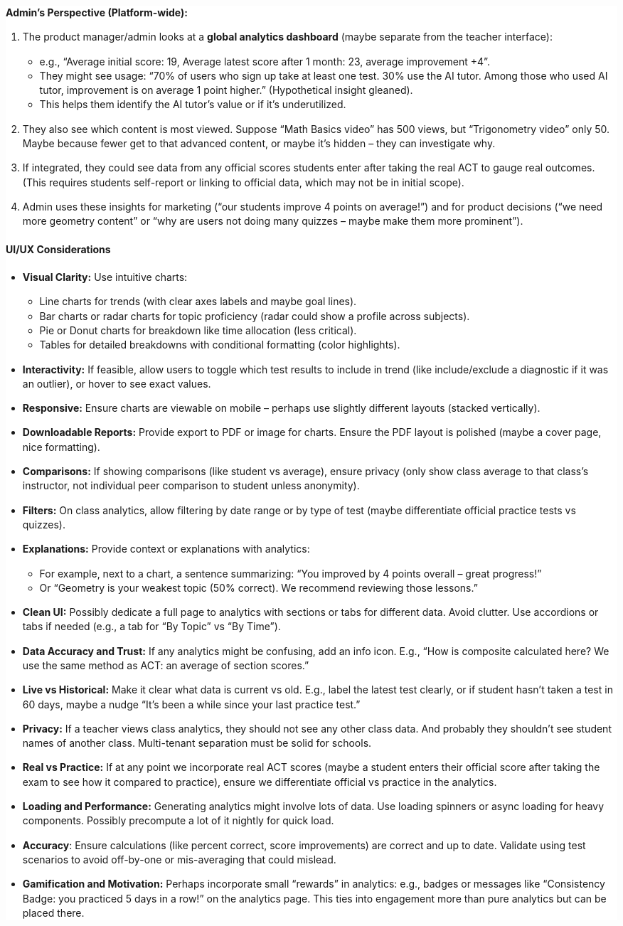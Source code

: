 **Admin’s Perspective (Platform-wide):**

1. The product manager/admin looks at a **global analytics dashboard** (maybe separate from the teacher interface):

   - e.g., “Average initial score: 19, Average latest score after 1 month: 23, average improvement +4”.
   - They might see usage: “70% of users who sign up take at least one test. 30% use the AI tutor. Among those who used AI tutor, improvement is on average 1 point higher.” (Hypothetical insight gleaned).
   - This helps them identify the AI tutor’s value or if it’s underutilized.

2. They also see which content is most viewed. Suppose “Math Basics video” has 500 views, but “Trigonometry video” only 50. Maybe because fewer get to that advanced content, or maybe it’s hidden – they can investigate why.
3. If integrated, they could see data from any official scores students enter after taking the real ACT to gauge real outcomes. (This requires students self-report or linking to official data, which may not be in initial scope).
4. Admin uses these insights for marketing (“our students improve 4 points on average!”) and for product decisions (“we need more geometry content” or “why are users not doing many quizzes – maybe make them more prominent”).

#### UI/UX Considerations

- **Visual Clarity:** Use intuitive charts:

  - Line charts for trends (with clear axes labels and maybe goal lines).
  - Bar charts or radar charts for topic proficiency (radar could show a profile across subjects).
  - Pie or Donut charts for breakdown like time allocation (less critical).
  - Tables for detailed breakdowns with conditional formatting (color highlights).

- **Interactivity:** If feasible, allow users to toggle which test results to include in trend (like include/exclude a diagnostic if it was an outlier), or hover to see exact values.
- **Responsive:** Ensure charts are viewable on mobile – perhaps use slightly different layouts (stacked vertically).
- **Downloadable Reports:** Provide export to PDF or image for charts. Ensure the PDF layout is polished (maybe a cover page, nice formatting).
- **Comparisons:** If showing comparisons (like student vs average), ensure privacy (only show class average to that class’s instructor, not individual peer comparison to student unless anonymity).
- **Filters:** On class analytics, allow filtering by date range or by type of test (maybe differentiate official practice tests vs quizzes).
- **Explanations:** Provide context or explanations with analytics:

  - For example, next to a chart, a sentence summarizing: “You improved by 4 points overall – great progress!”
  - Or “Geometry is your weakest topic (50% correct). We recommend reviewing those lessons.”

- **Clean UI:** Possibly dedicate a full page to analytics with sections or tabs for different data. Avoid clutter. Use accordions or tabs if needed (e.g., a tab for “By Topic” vs “By Time”).
- **Data Accuracy and Trust:** If any analytics might be confusing, add an info icon. E.g., “How is composite calculated here? We use the same method as ACT: an average of section scores.”
- **Live vs Historical:** Make it clear what data is current vs old. E.g., label the latest test clearly, or if student hasn’t taken a test in 60 days, maybe a nudge “It’s been a while since your last practice test.”
- **Privacy:** If a teacher views class analytics, they should not see any other class data. And probably they shouldn’t see student names of another class. Multi-tenant separation must be solid for schools.
- **Real vs Practice:** If at any point we incorporate real ACT scores (maybe a student enters their official score after taking the exam to see how it compared to practice), ensure we differentiate official vs practice in the analytics.
- **Loading and Performance:** Generating analytics might involve lots of data. Use loading spinners or async loading for heavy components. Possibly precompute a lot of it nightly for quick load.
- **Accuracy**: Ensure calculations (like percent correct, score improvements) are correct and up to date. Validate using test scenarios to avoid off-by-one or mis-averaging that could mislead.
- **Gamification and Motivation:** Perhaps incorporate small “rewards” in analytics: e.g., badges or messages like “Consistency Badge: you practiced 5 days in a row!” on the analytics page. This ties into engagement more than pure analytics but can be placed there.
